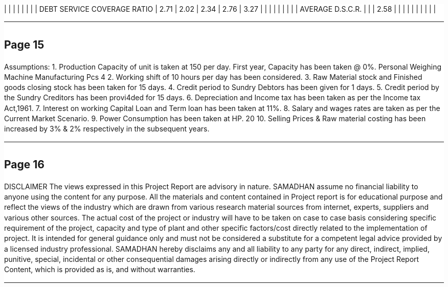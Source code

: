 |  |  |  |  |  |  |
| DEBT SERVICE COVERAGE RATIO | 2.71 | 2.02 | 2.34 | 2.76 | 3.27 |
|  |  |  |  |  |  |
| AVERAGE D.S.C.R. |  |  | 2.58 |  |  |
|  |  |  |  |  |  |

---

## Page 15

Assumptions: 1. Production Capacity of unit is taken at 150 per day. First year, Capacity has been taken @ 0%. Personal Weighing Machine Manufacturing Pcs 4 2. Working shift of 10 hours per day has been considered. 3. Raw Material stock and Finished goods closing stock has been taken for 15 days. 4. Credit period to Sundry Debtors has been given for 1 days. 5. Credit period by the Sundry Creditors has been provi4ded for 15 days. 6. Depreciation and Income tax has been taken as per the Income tax Act,1961. 7. Interest on working Capital Loan and Term loan has been taken at 11%. 8. Salary and wages rates are taken as per the Current Market Scenario. 9. Power Consumption has been taken at HP. 20 10. Selling Prices & Raw material costing has been increased by 3% & 2% respectively in the subsequent years.

---

## Page 16

DISCLAIMER The views expressed in this Project Report are advisory in nature. SAMADHAN assume no financial liability to anyone using the content for any purpose. All the materials and content contained in Project report is for educational purpose and reflect the views of the industry which are drawn from various research material sources from internet, experts, suppliers and various other sources. The actual cost of the project or industry will have to be taken on case to case basis considering specific requirement of the project, capacity and type of plant and other specific factors/cost directly related to the implementation of project. It is intended for general guidance only and must not be considered a substitute for a competent legal advice provided by a licensed industry professional. SAMADHAN hereby disclaims any and all liability to any party for any direct, indirect, implied, punitive, special, incidental or other consequential damages arising directly or indirectly from any use of the Project Report Content, which is provided as is, and without warranties.

---
